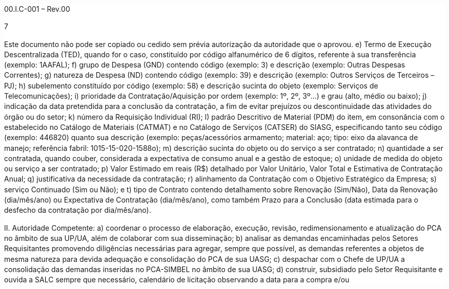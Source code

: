 
00.I.C-001 – Rev.00 
 
7 
 
Este documento não pode ser copiado ou cedido sem prévia autorização da autoridade que o aprovou. 
e) Termo de Execução Descentralizada (TED), quando for o caso, constituído 
por código alfanumérico de 6 dígitos, referente à sua transferência (exemplo: 
1AAFAL); 
f) 
grupo de Despesa (GND) contendo código (exemplo: 3) e descrição 
(exemplo: Outras Despesas Correntes); 
g) natureza de Despesa (ND) contendo código (exemplo: 39) e descrição 
(exemplo: Outros Serviços de Terceiros – PJ); 
h) subelemento constituído por código (exemplo: 58) e descrição sucinta do 
objeto (exemplo: Serviços de Telecomunicações); 
i) 
prioridade da Contratação/Aquisição por ordem (exemplo: 1º, 2º, 3º...) e grau 
(alto, médio ou baixo); 
j) 
indicação da data pretendida para a conclusão da contratação, a fim de evitar 
prejuízos ou descontinuidade das atividades do órgão ou do setor; 
k) número da Requisição Individual (RI); 
l) 
padrão Descritivo de Material (PDM) do item, em consonância com o 
estabelecido no Catálogo de Materiais (CATMAT) e no Catálogo de Serviços 
(CATSER) do SIASG, especificando tanto seu código (exemplo: 446820) quanto 
sua descrição (exemplo: peças/acessórios armamento; material: aço; tipo: eixo da 
alavanca de manejo; referência fabril: 1015-15-020-1588o); 
m) descrição sucinta do objeto ou do serviço a ser contratado; 
n) quantidade a ser contratada, quando couber, considerada a expectativa de 
consumo anual e a gestão de estoque; 
o) unidade de medida do objeto ou serviço a ser contratado; 
p) Valor Estimado em reais (R$) detalhado por Valor Unitário, Valor Total e 
Estimativa de Contratação Anual; 
q) justificativa da necessidade da contratação; 
r) 
alinhamento da Contratação com o Objetivo Estratégico da Empresa; 
s) serviço Continuado (Sim ou Não); e 
t) 
tipo de Contrato contendo detalhamento sobre Renovação (Sim/Não), Data da 
Renovação (dia/mês/ano) ou Expectativa de Contratação (dia/mês/ano), como 
também Prazo para a Conclusão (data estimada para o desfecho da contratação 
por dia/mês/ano). 
 
II. 
Autoridade Competente: 
a) coordenar o processo de elaboração, execução, revisão, redimensionamento 
e atualização do PCA no âmbito de sua UP/UA, além de colaborar com sua 
disseminação; 
b) analisar 
as 
demandas 
encaminhadas 
pelos 
Setores 
Requisitantes 
promovendo diligências necessárias para agregar, sempre que possível, as 
demandas referentes a objetos de mesma natureza para devida adequação e 
consolidação do PCA de sua UASG; 
c) despachar com o Chefe de UP/UA a consolidação das demandas inseridas no 
PCA-SIMBEL no âmbito de sua UASG; 
d) construir, subsidiado pelo Setor Requisitante e ouvida a SALC sempre que 
necessário, calendário de licitação observando a data para a compra e/ou 
